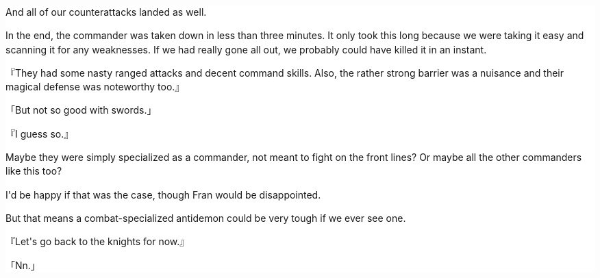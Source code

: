 And all of our counterattacks landed as well.

In the end, the commander was taken down in less than three minutes. It only took this long because we were taking it easy and scanning it for any weaknesses. If we had really gone all out, we probably could have killed it in an instant.

『They had some nasty ranged attacks and decent command skills. Also, the rather strong barrier was a nuisance and their magical defense was noteworthy too.』

「But not so good with swords.」

『I guess so.』

Maybe they were simply specialized as a commander, not meant to fight on the front lines? Or maybe all the other commanders like this too?

I'd be happy if that was the case, though Fran would be disappointed.

But that means a combat-specialized antidemon could be very tough if we ever see one.

『Let's go back to the knights for now.』

「Nn.」



